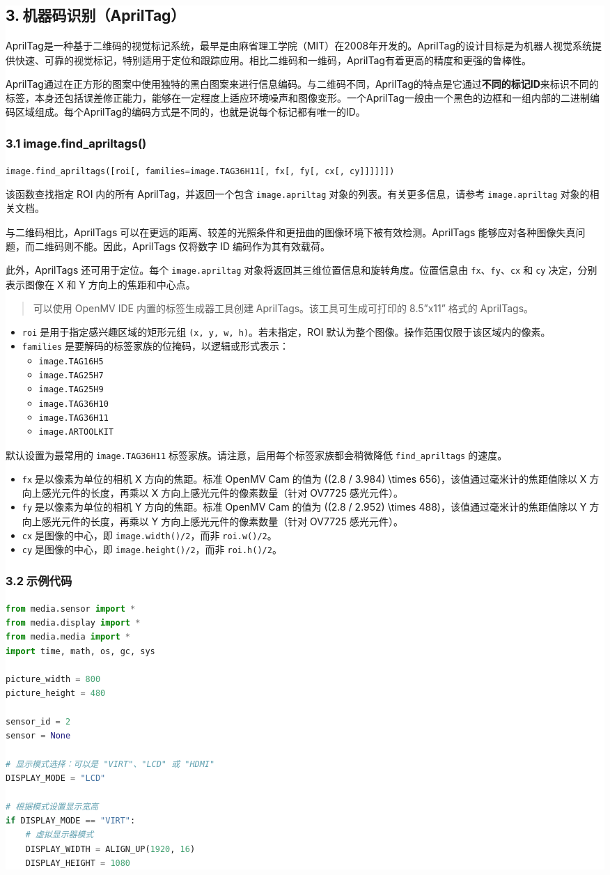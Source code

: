 ```python

```

## 3. 机器码识别（AprilTag）

AprilTag是一种基于二维码的视觉标记系统，最早是由麻省理工学院（MIT）在2008年开发的。AprilTag的设计目标是为机器人视觉系统提供快速、可靠的视觉标记，特别适用于定位和跟踪应用。相比二维码和一维码，AprilTag有着更高的精度和更强的鲁棒性。

AprilTag通过在正方形的图案中使用独特的黑白图案来进行信息编码。与二维码不同，AprilTag的特点是它通过**不同的标记ID**来标识不同的标签，本身还包括误差修正能力，能够在一定程度上适应环境噪声和图像变形。一个AprilTag一般由一个黑色的边框和一组内部的二进制编码区域组成。每个AprilTag的编码方式是不同的，也就是说每个标记都有唯一的ID。

### 3.1 image.find_apriltags()

```python
image.find_apriltags([roi[, families=image.TAG36H11[, fx[, fy[, cx[, cy]]]]]])
```

该函数查找指定 ROI 内的所有 AprilTag，并返回一个包含 `image.apriltag` 对象的列表。有关更多信息，请参考 `image.apriltag` 对象的相关文档。

与二维码相比，AprilTags 可以在更远的距离、较差的光照条件和更扭曲的图像环境下被有效检测。AprilTags 能够应对各种图像失真问题，而二维码则不能。因此，AprilTags 仅将数字 ID 编码作为其有效载荷。

此外，AprilTags 还可用于定位。每个 `image.apriltag` 对象将返回其三维位置信息和旋转角度。位置信息由 `fx`、`fy`、`cx` 和 `cy` 决定，分别表示图像在 X 和 Y 方向上的焦距和中心点。

> 可以使用 OpenMV IDE 内置的标签生成器工具创建 AprilTags。该工具可生成可打印的 8.5”x11” 格式的 AprilTags。

- `roi` 是用于指定感兴趣区域的矩形元组 `(x, y, w, h)`。若未指定，ROI 默认为整个图像。操作范围仅限于该区域内的像素。
- `families` 是要解码的标签家族的位掩码，以逻辑或形式表示：
  - `image.TAG16H5`
  - `image.TAG25H7`
  - `image.TAG25H9`
  - `image.TAG36H10`
  - `image.TAG36H11`
  - `image.ARTOOLKIT`

默认设置为最常用的 `image.TAG36H11` 标签家族。请注意，启用每个标签家族都会稍微降低 `find_apriltags` 的速度。

- `fx` 是以像素为单位的相机 X 方向的焦距。标准 OpenMV Cam 的值为 ((2.8 / 3.984) \times 656)，该值通过毫米计的焦距值除以 X 方向上感光元件的长度，再乘以 X 方向上感光元件的像素数量（针对 OV7725 感光元件）。
- `fy` 是以像素为单位的相机 Y 方向的焦距。标准 OpenMV Cam 的值为 ((2.8 / 2.952) \times 488)，该值通过毫米计的焦距值除以 Y 方向上感光元件的长度，再乘以 Y 方向上感光元件的像素数量（针对 OV7725 感光元件）。
- `cx` 是图像的中心，即 `image.width()/2`，而非 `roi.w()/2`。
- `cy` 是图像的中心，即 `image.height()/2`，而非 `roi.h()/2`。

### 3.2 示例代码

```python
from media.sensor import *
from media.display import *
from media.media import *
import time, math, os, gc, sys

picture_width = 800
picture_height = 480

sensor_id = 2
sensor = None

# 显示模式选择：可以是 "VIRT"、"LCD" 或 "HDMI"
DISPLAY_MODE = "LCD"

# 根据模式设置显示宽高
if DISPLAY_MODE == "VIRT":
    # 虚拟显示器模式
    DISPLAY_WIDTH = ALIGN_UP(1920, 16)
    DISPLAY_HEIGHT = 1080
```